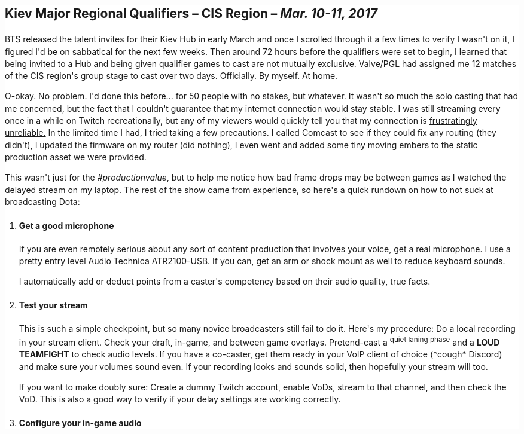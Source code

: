 ## Kiev Major Regional Qualifiers – CIS Region – *Mar. 10-11, 2017*

BTS released the talent invites for their Kiev Hub in early March and once I scrolled through it a few times to verify I wasn't on it, I figured I'd be on sabbatical for the next few weeks. Then around 72 hours before the qualifiers were set to begin, I learned that being invited to a Hub and being given qualifier games to cast are not mutually exclusive. Valve/PGL had assigned me 12 matches of the CIS region's group stage to cast over two days. Officially. By myself. At home.

O-okay. No problem. I'd done this before... for 50 people with no stakes, but whatever. It wasn't so much the solo casting that had me concerned, but the fact that I couldn't guarantee that my internet connection would stay stable. I was still streaming every once in a while on Twitch recreationally, but any of my viewers would quickly tell you that my connection is [frustratingly](/blog/img/yearone/tracert.jpg) [unreliable.](/blog/img/yearone/tracert2.jpg) In the limited time I had, I tried taking a few precautions. I called Comcast to see if they could fix any routing (they didn't), I updated the firmware on my router (did nothing), I even went and added some tiny moving embers to the static production asset we were provided.

<div class="video" style="text-align: center;">
<video playsinline autoplay loop muted poster="/blog/img/yearone/kievfinal.jpg" width="750">
  <source src="/blog/img/yearone/kievfinal.webm" type="video/webm">
  <source src="/blog/img/yearone/kievfinal.mp4" type="video/mp4">
  <source src="/blog/img/yearone/kievfinal.ogv" type="video/ogg">
</video></div>
<p></p>

This wasn't just for the *#productionvalue*, but to help me notice how bad frame drops may be between games as I watched the delayed stream on my laptop. The rest of the show came from experience, so here's a quick rundown on how to not suck at broadcasting Dota:

1. #### Get a good microphone

   If you are even remotely serious about any sort of content production that involves your voice, get a real microphone. I use a pretty entry level [Audio Technica ATR2100-USB.](https://www.amazon.com/Audio-Technica-ATR2100-USB-Cardioid-Dynamic-Microphone/dp/B004QJOZS4) If you can, get an arm or shock mount as well to reduce keyboard sounds.

   I automatically add or deduct points from a caster's competency based on their audio quality, true facts.

2. #### Test your stream

   This is such a simple checkpoint, but so many novice broadcasters still fail to do it. Here's my procedure: Do a local recording in your stream client. Check your draft, in-game, and between game overlays. Pretend-cast a <sup>quiet laning phase</sup> and a **LOUD TEAMFIGHT** to check audio levels. If you have a co-caster, get them ready in your VoIP client of choice (\*cough* Discord) and make sure your volumes sound even. If your recording looks and sounds solid, then hopefully your stream will too.

   If you want to make doubly sure: Create a dummy Twitch account, enable VoDs, stream to that channel, and then check the VoD. This is also a good way to verify if your delay settings are working correctly.

3. #### Configure your in-game audio
